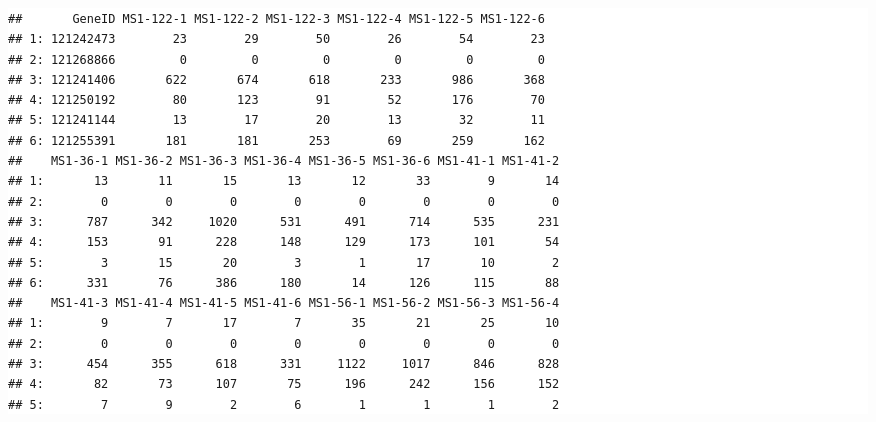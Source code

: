     ##       GeneID MS1-122-1 MS1-122-2 MS1-122-3 MS1-122-4 MS1-122-5 MS1-122-6
    ## 1: 121242473        23        29        50        26        54        23
    ## 2: 121268866         0         0         0         0         0         0
    ## 3: 121241406       622       674       618       233       986       368
    ## 4: 121250192        80       123        91        52       176        70
    ## 5: 121241144        13        17        20        13        32        11
    ## 6: 121255391       181       181       253        69       259       162
    ##    MS1-36-1 MS1-36-2 MS1-36-3 MS1-36-4 MS1-36-5 MS1-36-6 MS1-41-1 MS1-41-2
    ## 1:       13       11       15       13       12       33        9       14
    ## 2:        0        0        0        0        0        0        0        0
    ## 3:      787      342     1020      531      491      714      535      231
    ## 4:      153       91      228      148      129      173      101       54
    ## 5:        3       15       20        3        1       17       10        2
    ## 6:      331       76      386      180       14      126      115       88
    ##    MS1-41-3 MS1-41-4 MS1-41-5 MS1-41-6 MS1-56-1 MS1-56-2 MS1-56-3 MS1-56-4
    ## 1:        9        7       17        7       35       21       25       10
    ## 2:        0        0        0        0        0        0        0        0
    ## 3:      454      355      618      331     1122     1017      846      828
    ## 4:       82       73      107       75      196      242      156      152
    ## 5:        7        9        2        6        1        1        1        2